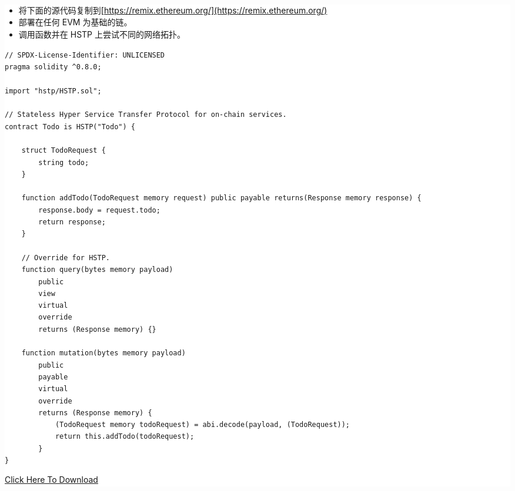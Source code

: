 *   将下面的源代码复制到[https://remix.ethereum.org/](https://remix.ethereum.org/)
*   部署在任何 EVM 为基础的链。
*   调用函数并在 HSTP 上尝试不同的网络拓扑。

```
// SPDX-License-Identifier: UNLICENSED
pragma solidity ^0.8.0;

import "hstp/HSTP.sol";

// Stateless Hyper Service Transfer Protocol for on-chain services.
contract Todo is HSTP("Todo") {

    struct TodoRequest {
        string todo;
    }

    function addTodo(TodoRequest memory request) public payable returns(Response memory response) {
        response.body = request.todo;
        return response;
    }

    // Override for HSTP.
    function query(bytes memory payload)
        public
        view
        virtual
        override
        returns (Response memory) {}

    function mutation(bytes memory payload)
        public
        payable
        virtual
        override
        returns (Response memory) {
            (TodoRequest memory todoRequest) = abi.decode(payload, (TodoRequest));
            return this.addTodo(todoRequest);
        }
}
```

[Click Here To Download](https://github.com/cagataycali/HSTP)